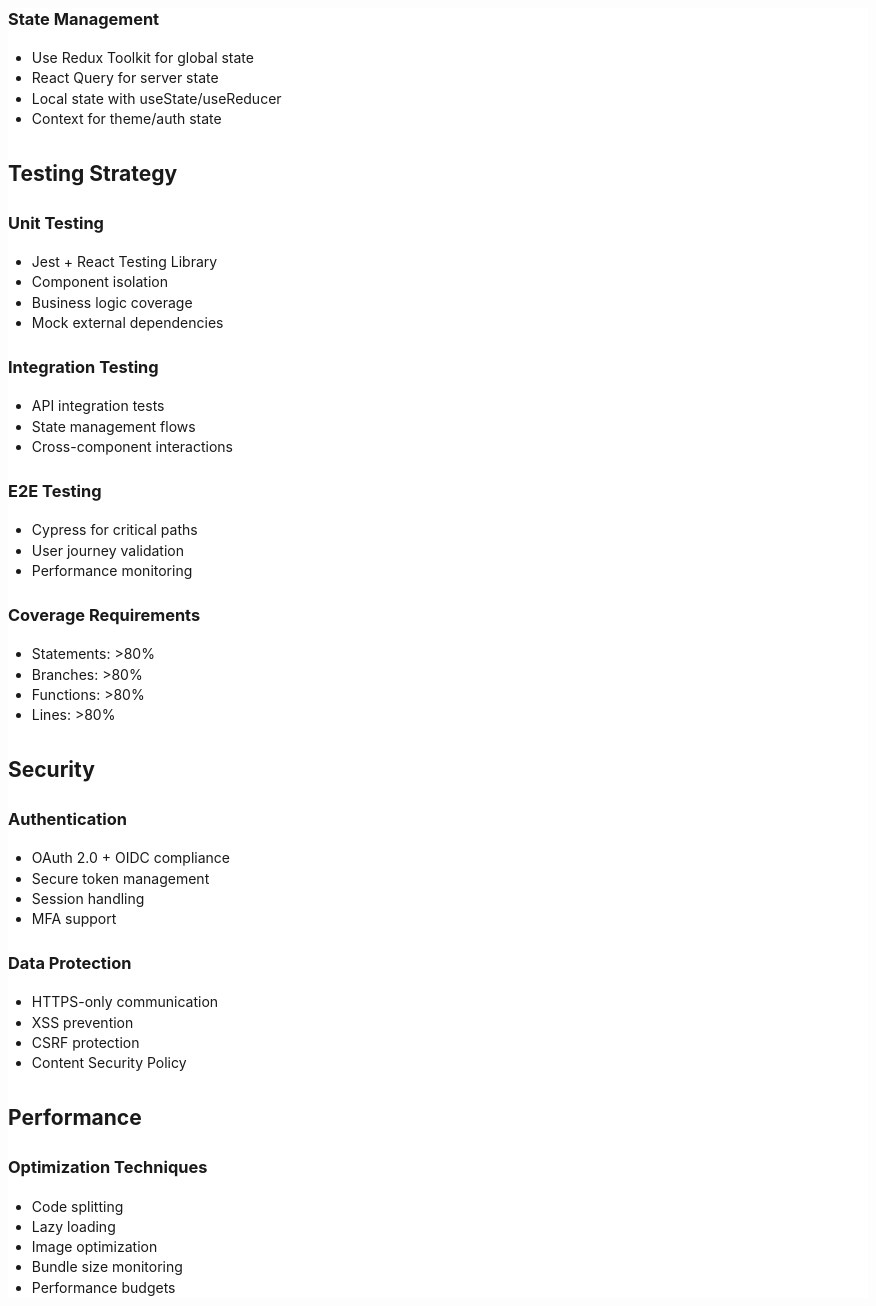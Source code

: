 ### State Management

- Use Redux Toolkit for global state
- React Query for server state
- Local state with useState/useReducer
- Context for theme/auth state

## Testing Strategy

### Unit Testing
- Jest + React Testing Library
- Component isolation
- Business logic coverage
- Mock external dependencies

### Integration Testing
- API integration tests
- State management flows
- Cross-component interactions

### E2E Testing
- Cypress for critical paths
- User journey validation
- Performance monitoring

### Coverage Requirements
- Statements: >80%
- Branches: >80%
- Functions: >80%
- Lines: >80%

## Security

### Authentication
- OAuth 2.0 + OIDC compliance
- Secure token management
- Session handling
- MFA support

### Data Protection
- HTTPS-only communication
- XSS prevention
- CSRF protection
- Content Security Policy

## Performance

### Optimization Techniques
- Code splitting
- Lazy loading
- Image optimization
- Bundle size monitoring
- Performance budgets
